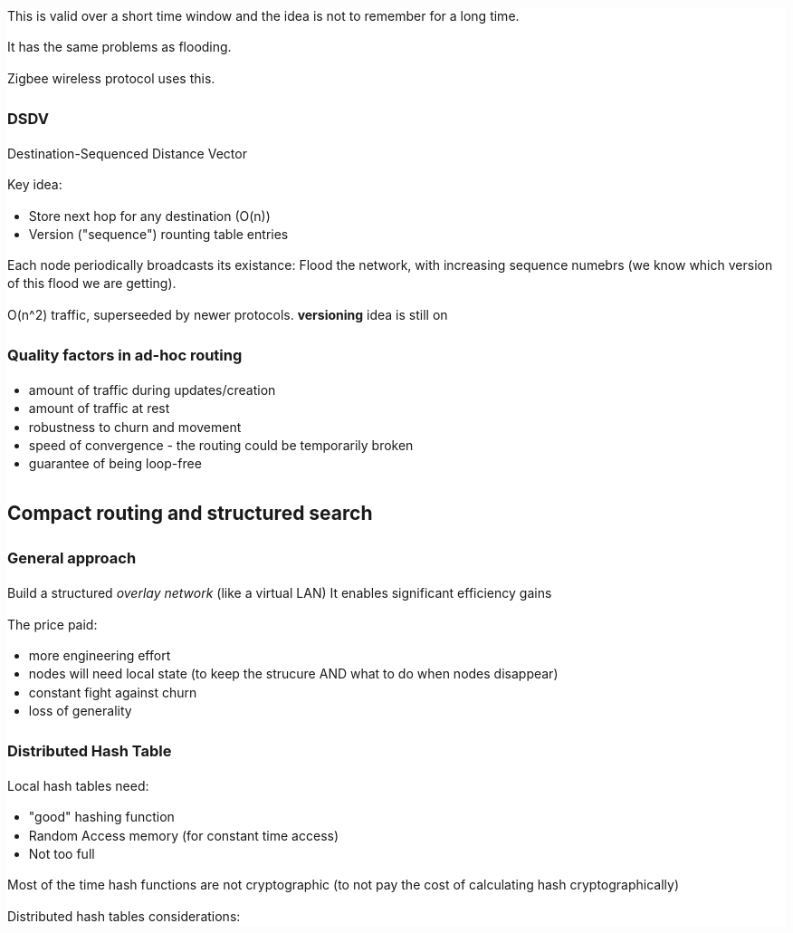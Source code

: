 This is valid over a short time window and the idea is not to remember for a long time.

It has the same problems as flooding.

Zigbee wireless protocol uses this.

### DSDV

Destination-Sequenced Distance Vector

Key idea:

- Store next hop for any destination (O(n))
- Version ("sequence") rounting table entries

Each node periodically broadcasts its existance:
Flood the network, with increasing sequence numebrs (we know which version of this flood we are getting).

O(n^2) traffic, superseeded by newer protocols.
**versioning** idea is still on

### Quality factors in ad-hoc routing

- amount of traffic during updates/creation
- amount of traffic at rest
- robustness to churn and movement
- speed of convergence - the routing could be temporarily broken
- guarantee of being loop-free

## Compact routing and structured search

### General approach

Build a structured _overlay network_ (like a virtual LAN)
It enables significant efficiency gains

The price paid:

- more engineering effort
- nodes will need local state (to keep the strucure AND what to do when nodes disappear)
- constant fight against churn
- loss of generality

### Distributed Hash Table

Local hash tables need:

- "good" hashing function
- Random Access memory (for constant time access)
- Not too full

Most of the time hash functions are not cryptographic (to not pay the cost of calculating hash cryptographically)

Distributed hash tables considerations:
